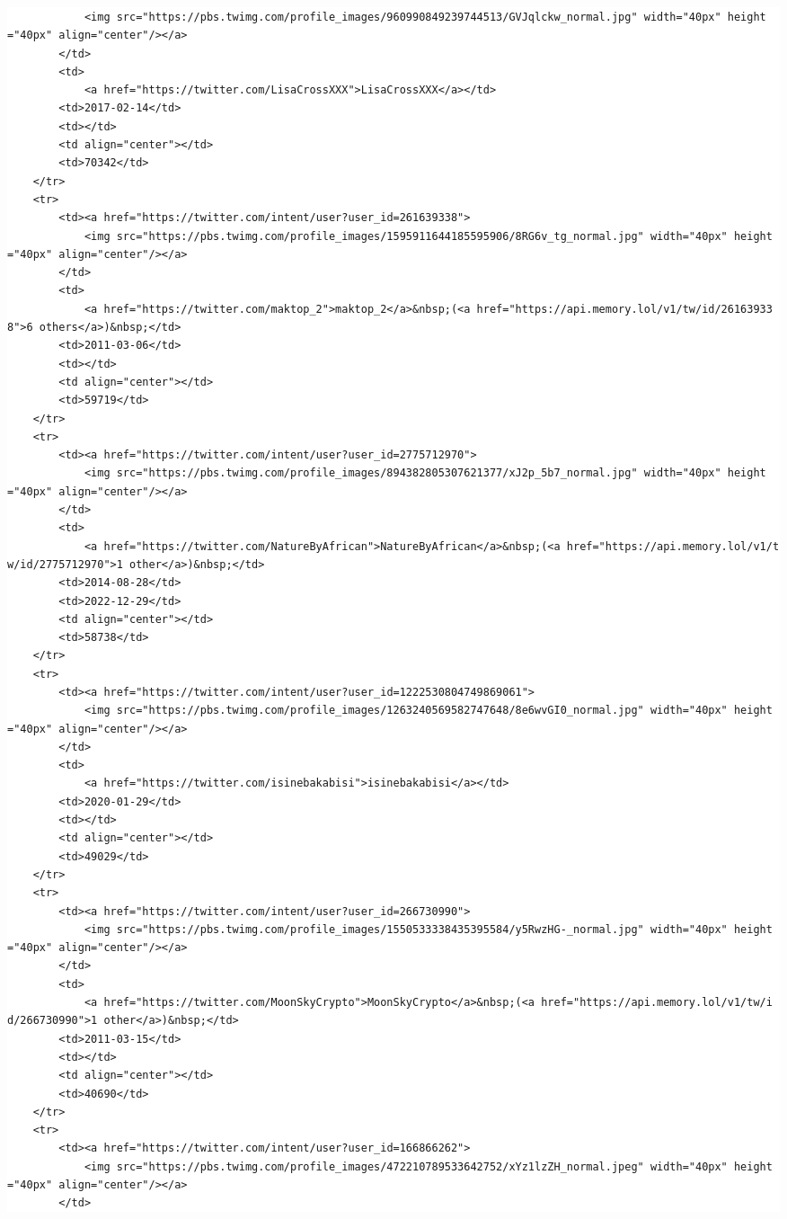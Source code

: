                 <img src="https://pbs.twimg.com/profile_images/960990849239744513/GVJqlckw_normal.jpg" width="40px" height="40px" align="center"/></a>
            </td>
            <td>
                <a href="https://twitter.com/LisaCrossXXX">LisaCrossXXX</a></td>
            <td>2017-02-14</td>
            <td></td>
            <td align="center"></td>
            <td>70342</td>
        </tr>
        <tr>
            <td><a href="https://twitter.com/intent/user?user_id=261639338">
                <img src="https://pbs.twimg.com/profile_images/1595911644185595906/8RG6v_tg_normal.jpg" width="40px" height="40px" align="center"/></a>
            </td>
            <td>
                <a href="https://twitter.com/maktop_2">maktop_2</a>&nbsp;(<a href="https://api.memory.lol/v1/tw/id/261639338">6 others</a>)&nbsp;</td>
            <td>2011-03-06</td>
            <td></td>
            <td align="center"></td>
            <td>59719</td>
        </tr>
        <tr>
            <td><a href="https://twitter.com/intent/user?user_id=2775712970">
                <img src="https://pbs.twimg.com/profile_images/894382805307621377/xJ2p_5b7_normal.jpg" width="40px" height="40px" align="center"/></a>
            </td>
            <td>
                <a href="https://twitter.com/NatureByAfrican">NatureByAfrican</a>&nbsp;(<a href="https://api.memory.lol/v1/tw/id/2775712970">1 other</a>)&nbsp;</td>
            <td>2014-08-28</td>
            <td>2022-12-29</td>
            <td align="center"></td>
            <td>58738</td>
        </tr>
        <tr>
            <td><a href="https://twitter.com/intent/user?user_id=1222530804749869061">
                <img src="https://pbs.twimg.com/profile_images/1263240569582747648/8e6wvGI0_normal.jpg" width="40px" height="40px" align="center"/></a>
            </td>
            <td>
                <a href="https://twitter.com/isinebakabisi">isinebakabisi</a></td>
            <td>2020-01-29</td>
            <td></td>
            <td align="center"></td>
            <td>49029</td>
        </tr>
        <tr>
            <td><a href="https://twitter.com/intent/user?user_id=266730990">
                <img src="https://pbs.twimg.com/profile_images/1550533338435395584/y5RwzHG-_normal.jpg" width="40px" height="40px" align="center"/></a>
            </td>
            <td>
                <a href="https://twitter.com/MoonSkyCrypto">MoonSkyCrypto</a>&nbsp;(<a href="https://api.memory.lol/v1/tw/id/266730990">1 other</a>)&nbsp;</td>
            <td>2011-03-15</td>
            <td></td>
            <td align="center"></td>
            <td>40690</td>
        </tr>
        <tr>
            <td><a href="https://twitter.com/intent/user?user_id=166866262">
                <img src="https://pbs.twimg.com/profile_images/472210789533642752/xYz1lzZH_normal.jpeg" width="40px" height="40px" align="center"/></a>
            </td>